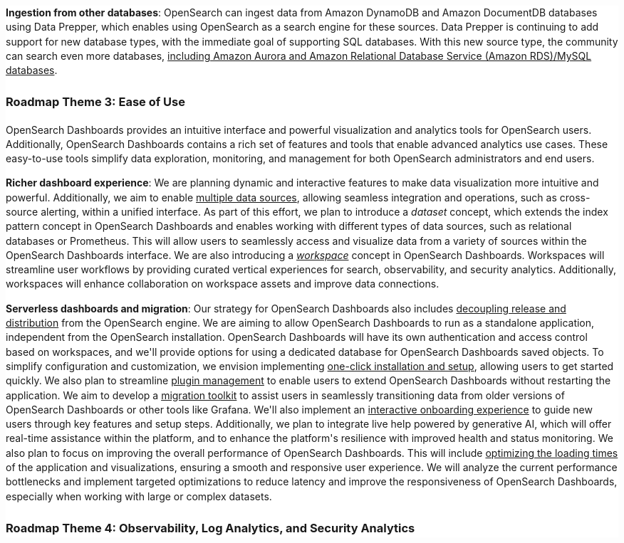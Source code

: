 **Ingestion from other databases**: OpenSearch can ingest data from Amazon DynamoDB and Amazon DocumentDB databases using Data Prepper, which enables using OpenSearch as a search engine for these sources. Data Prepper is continuing to add support for new database types, with the immediate goal of supporting SQL databases. With this new source type, the community can search even more databases, [including Amazon Aurora and Amazon Relational Database Service (Amazon RDS)/MySQL databases](https://github.com/opensearch-project/data-prepper/issues/4561).


### Roadmap Theme 3: Ease of Use

OpenSearch Dashboards provides an intuitive interface and powerful visualization and analytics tools for OpenSearch users. Additionally, OpenSearch Dashboards contains a rich set of features and tools that enable advanced analytics use cases. These easy-to-use tools simplify data exploration, monitoring, and management for both OpenSearch administrators and end users. 

**Richer dashboard experience**: We are planning dynamic and interactive features to make data visualization more intuitive and powerful. Additionally, we aim to enable [multiple data sources](https://github.com/opensearch-project/OpenSearch-Dashboards/issues/1388), allowing seamless integration and operations, such as cross-source alerting, within a unified interface. As part of this effort, we plan to introduce a _dataset_ concept, which extends the index pattern concept in OpenSearch Dashboards and enables working with different types of data sources, such as relational databases or Prometheus. This will allow users to seamlessly access and visualize data from a variety of sources within the OpenSearch Dashboards interface. We are also introducing a [_workspace_](https://github.com/opensearch-project/OpenSearch-Dashboards/issues/4615) concept in OpenSearch Dashboards. Workspaces will streamline user workflows by providing curated vertical experiences for search, observability, and security analytics. Additionally, workspaces will enhance collaboration on workspace assets and improve data connections.

**Serverless dashboards and migration**: Our strategy for OpenSearch Dashboards also includes [decoupling release and distribution](https://github.com/opensearch-project/OpenSearch-Dashboards/issues/5804) from the OpenSearch engine. We are aiming to allow OpenSearch Dashboards to run as a standalone application, independent from the OpenSearch installation. OpenSearch Dashboards will have its own authentication and access control based on workspaces, and we'll provide options for using a dedicated database for OpenSearch Dashboards saved objects. To simplify configuration and customization, we envision implementing [one-click installation and setup](https://github.com/opensearch-project/OpenSearch-Dashboards/issues/7111), allowing users to get started quickly. We also plan to streamline [plugin management](https://github.com/opensearch-project/OpenSearch-Dashboards/issues/5877) to enable users to extend OpenSearch Dashboards without restarting the application. We aim to develop a [migration toolkit](https://github.com/opensearch-project/OpenSearch-Dashboards/issues/5757) to assist users in seamlessly transitioning data from older versions of OpenSearch Dashboards or other tools like Grafana. We'll also implement an [interactive onboarding experience](https://github.com/opensearch-project/OpenSearch-Dashboards/issues/7035) to guide new users through key features and setup steps. Additionally, we plan to integrate live help powered by generative AI, which will offer real-time assistance within the platform, and to enhance the platform's resilience with improved health and status monitoring. We also plan to focus on improving the overall performance of OpenSearch Dashboards. This will include [optimizing the loading times](https://github.com/opensearch-project/OpenSearch-Dashboards/issues/4630) of the application and visualizations, ensuring a smooth and responsive user experience. We will analyze the current performance bottlenecks and implement targeted optimizations to reduce latency and improve the responsiveness of OpenSearch Dashboards, especially when working with large or complex datasets.


### Roadmap Theme 4: Observability, Log Analytics, and Security Analytics
